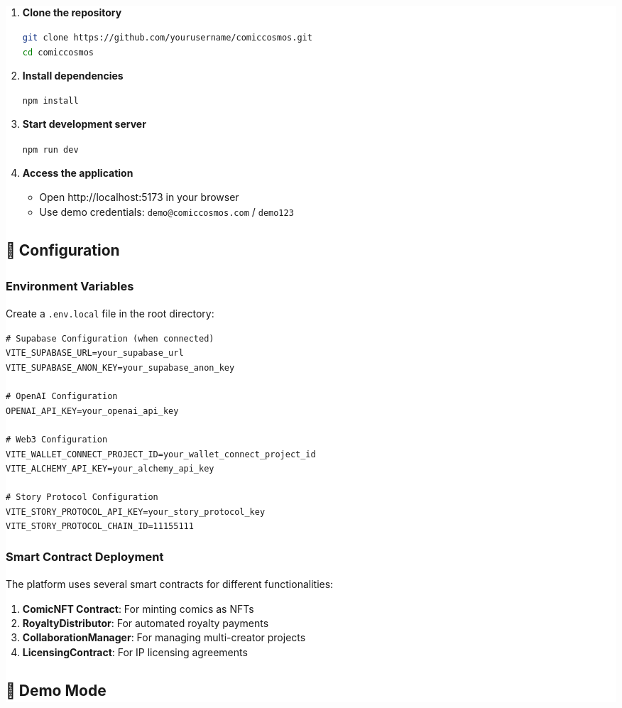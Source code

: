 1. **Clone the repository**
   ```bash
   git clone https://github.com/yourusername/comiccosmos.git
   cd comiccosmos
   ```

2. **Install dependencies**
   ```bash
   npm install
   ```

3. **Start development server**
   ```bash
   npm run dev
   ```

4. **Access the application**
   - Open http://localhost:5173 in your browser
   - Use demo credentials: `demo@comiccosmos.com` / `demo123`

## 🔧 Configuration

### Environment Variables

Create a `.env.local` file in the root directory:

```env
# Supabase Configuration (when connected)
VITE_SUPABASE_URL=your_supabase_url
VITE_SUPABASE_ANON_KEY=your_supabase_anon_key

# OpenAI Configuration
OPENAI_API_KEY=your_openai_api_key

# Web3 Configuration
VITE_WALLET_CONNECT_PROJECT_ID=your_wallet_connect_project_id
VITE_ALCHEMY_API_KEY=your_alchemy_api_key

# Story Protocol Configuration
VITE_STORY_PROTOCOL_API_KEY=your_story_protocol_key
VITE_STORY_PROTOCOL_CHAIN_ID=11155111
```

### Smart Contract Deployment

The platform uses several smart contracts for different functionalities:

1. **ComicNFT Contract**: For minting comics as NFTs
2. **RoyaltyDistributor**: For automated royalty payments
3. **CollaborationManager**: For managing multi-creator projects
4. **LicensingContract**: For IP licensing agreements

## 📱 Demo Mode
